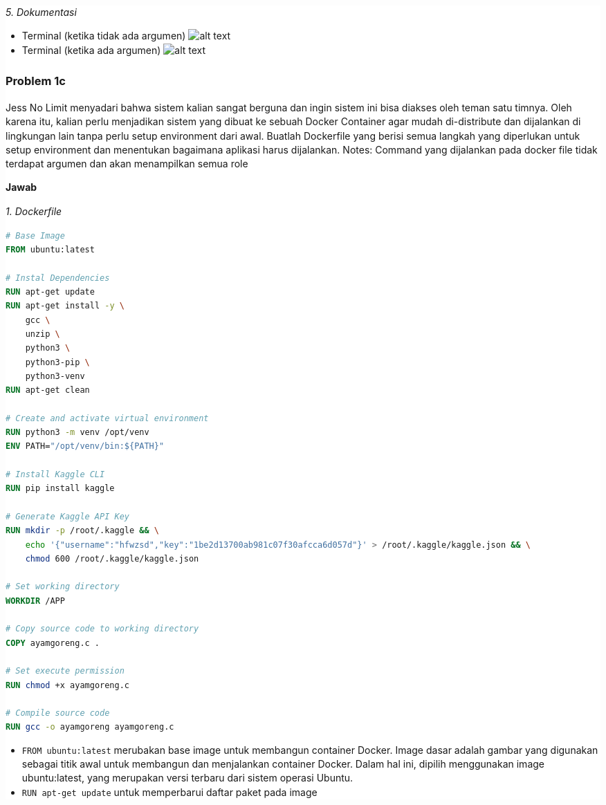 *5. Dokumentasi*
- Terminal (ketika tidak ada argumen)
![alt text](/resource/1b-1.png)
- Terminal (ketika ada argumen)
![alt text](/resource/1b-2.png)

### Problem 1c
Jess No Limit menyadari bahwa sistem kalian sangat berguna dan ingin sistem ini bisa diakses oleh teman satu timnya. Oleh karena itu, kalian perlu menjadikan sistem yang dibuat ke sebuah Docker Container agar mudah di-distribute dan dijalankan di lingkungan lain tanpa perlu setup environment dari awal. Buatlah Dockerfile yang berisi semua langkah yang diperlukan untuk setup environment dan menentukan bagaimana aplikasi harus dijalankan. Notes: Command yang dijalankan pada docker file tidak terdapat argumen dan akan menampilkan semua role

**Jawab**

*1. Dockerfile*
```Dockerfile
# Base Image
FROM ubuntu:latest

# Instal Dependencies
RUN apt-get update
RUN apt-get install -y \
    gcc \
    unzip \
    python3 \
    python3-pip \
    python3-venv
RUN apt-get clean

# Create and activate virtual environment
RUN python3 -m venv /opt/venv
ENV PATH="/opt/venv/bin:${PATH}"

# Install Kaggle CLI
RUN pip install kaggle

# Generate Kaggle API Key
RUN mkdir -p /root/.kaggle && \
    echo '{"username":"hfwzsd","key":"1be2d13700ab981c07f30afcca6d057d"}' > /root/.kaggle/kaggle.json && \
    chmod 600 /root/.kaggle/kaggle.json

# Set working directory
WORKDIR /APP

# Copy source code to working directory
COPY ayamgoreng.c .

# Set execute permission
RUN chmod +x ayamgoreng.c

# Compile source code
RUN gcc -o ayamgoreng ayamgoreng.c
```
- `FROM ubuntu:latest` merubakan base image untuk membangun container Docker. Image dasar adalah gambar yang digunakan sebagai titik awal untuk membangun dan menjalankan container Docker. Dalam hal ini, dipilih menggunakan image ubuntu:latest, yang merupakan versi terbaru dari sistem operasi Ubuntu.
- `RUN apt-get update` untuk memperbarui daftar paket pada image